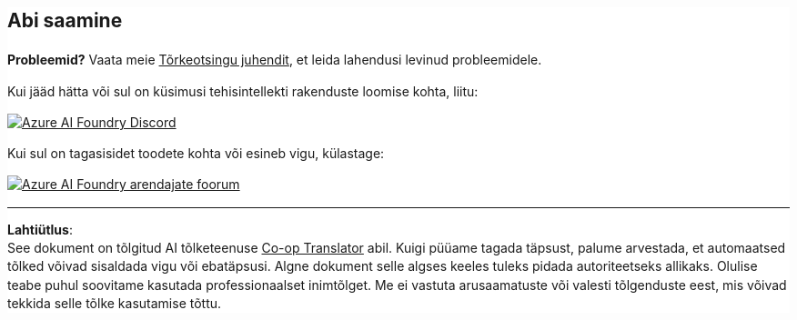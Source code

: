 
## Abi saamine  

**Probleemid?** Vaata meie [Tõrkeotsingu juhendit](TROUBLESHOOTING.md), et leida lahendusi levinud probleemidele.  

Kui jääd hätta või sul on küsimusi tehisintellekti rakenduste loomise kohta, liitu:  

[![Azure AI Foundry Discord](https://img.shields.io/badge/Discord-Azure_AI_Foundry_Community_Discord-blue?style=for-the-badge&logo=discord&color=5865f2&logoColor=fff)](https://aka.ms/foundry/discord)  

Kui sul on tagasisidet toodete kohta või esineb vigu, külastage:  

[![Azure AI Foundry arendajate foorum](https://img.shields.io/badge/GitHub-Azure_AI_Foundry_Developer_Forum-blue?style=for-the-badge&logo=github&color=000000&logoColor=fff)](https://aka.ms/foundry/forum)  

---

**Lahtiütlus**:  
See dokument on tõlgitud AI tõlketeenuse [Co-op Translator](https://github.com/Azure/co-op-translator) abil. Kuigi püüame tagada täpsust, palume arvestada, et automaatsed tõlked võivad sisaldada vigu või ebatäpsusi. Algne dokument selle algses keeles tuleks pidada autoriteetseks allikaks. Olulise teabe puhul soovitame kasutada professionaalset inimtõlget. Me ei vastuta arusaamatuste või valesti tõlgenduste eest, mis võivad tekkida selle tõlke kasutamise tõttu.